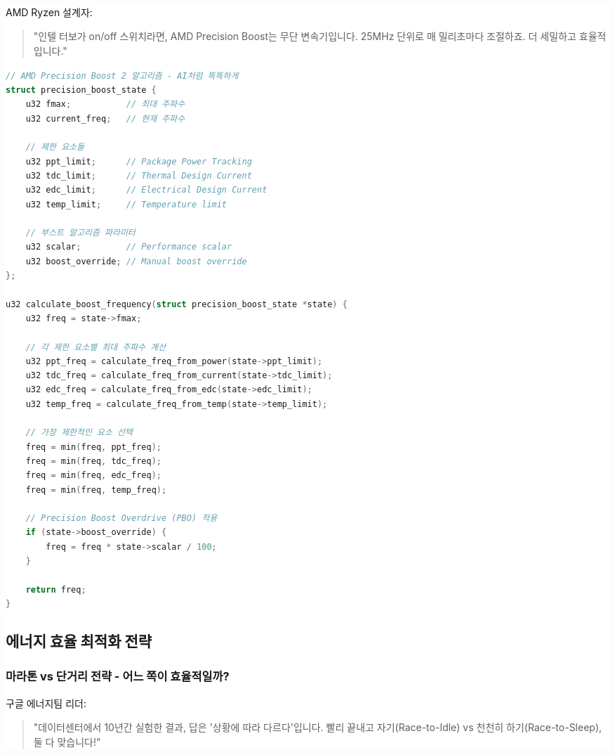 AMD Ryzen 설계자:

> "인텔 터보가 on/off 스위치라면, AMD Precision Boost는 무단 변속기입니다. 25MHz 단위로 매 밀리초마다 조절하죠. 더 세밀하고 효율적입니다."

```c
// AMD Precision Boost 2 알고리즘 - AI처럼 똑똑하게
struct precision_boost_state {
    u32 fmax;           // 최대 주파수
    u32 current_freq;   // 현재 주파수

    // 제한 요소들
    u32 ppt_limit;      // Package Power Tracking
    u32 tdc_limit;      // Thermal Design Current
    u32 edc_limit;      // Electrical Design Current
    u32 temp_limit;     // Temperature limit

    // 부스트 알고리즘 파라미터
    u32 scalar;         // Performance scalar
    u32 boost_override; // Manual boost override
};

u32 calculate_boost_frequency(struct precision_boost_state *state) {
    u32 freq = state->fmax;

    // 각 제한 요소별 최대 주파수 계산
    u32 ppt_freq = calculate_freq_from_power(state->ppt_limit);
    u32 tdc_freq = calculate_freq_from_current(state->tdc_limit);
    u32 edc_freq = calculate_freq_from_edc(state->edc_limit);
    u32 temp_freq = calculate_freq_from_temp(state->temp_limit);

    // 가장 제한적인 요소 선택
    freq = min(freq, ppt_freq);
    freq = min(freq, tdc_freq);
    freq = min(freq, edc_freq);
    freq = min(freq, temp_freq);

    // Precision Boost Overdrive (PBO) 적용
    if (state->boost_override) {
        freq = freq * state->scalar / 100;
    }

    return freq;
}
```

## 에너지 효율 최적화 전략

### 마라톤 vs 단거리 전략 - 어느 쪽이 효율적일까?

구글 에너지팀 리더:

> "데이터센터에서 10년간 실험한 결과, 답은 '상황에 따라 다르다'입니다. 빨리 끝내고 자기(Race-to-Idle) vs 천천히 하기(Race-to-Sleep), 둘 다 맞습니다!"
